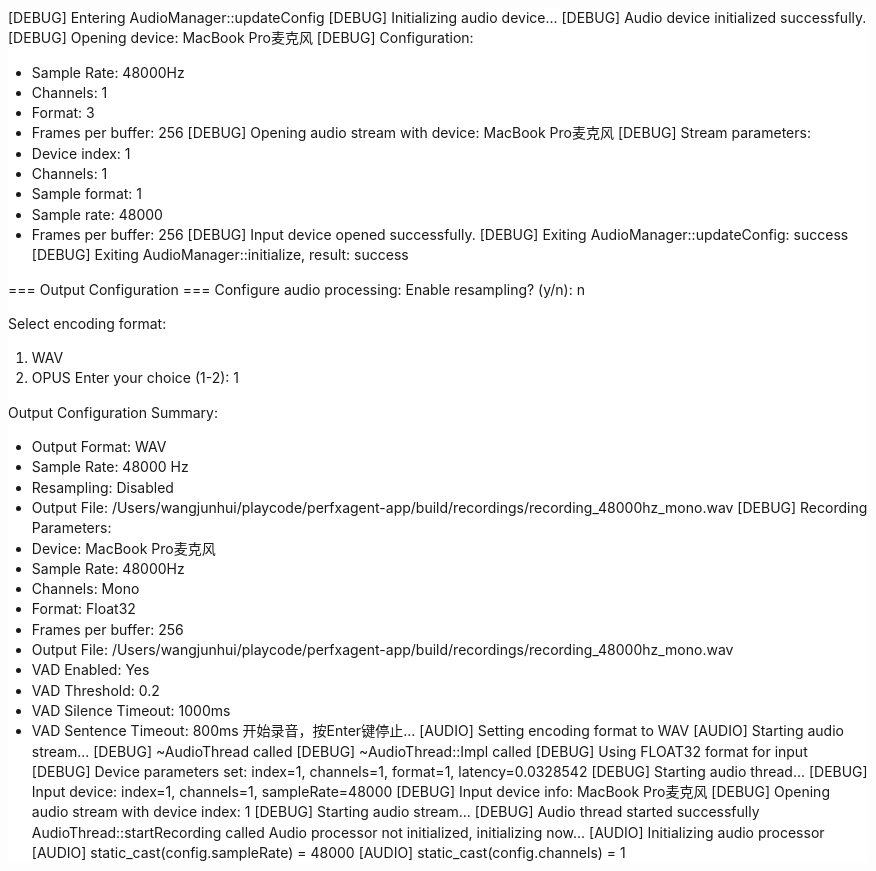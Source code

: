 [DEBUG] Entering AudioManager::updateConfig
[DEBUG] Initializing audio device...
[DEBUG] Audio device initialized successfully.
[DEBUG] Opening device: MacBook Pro麦克风
[DEBUG] Configuration:
  - Sample Rate: 48000Hz
  - Channels: 1
  - Format: 3
  - Frames per buffer: 256
[DEBUG] Opening audio stream with device: MacBook Pro麦克风
[DEBUG] Stream parameters:
  - Device index: 1
  - Channels: 1
  - Sample format: 1
  - Sample rate: 48000
  - Frames per buffer: 256
[DEBUG] Input device opened successfully.
[DEBUG] Exiting AudioManager::updateConfig: success
[DEBUG] Exiting AudioManager::initialize, result: success

=== Output Configuration ===
Configure audio processing:
Enable resampling? (y/n): n

Select encoding format:
1. WAV
2. OPUS
Enter your choice (1-2): 1

Output Configuration Summary:
- Output Format: WAV
- Sample Rate: 48000 Hz
- Resampling: Disabled
- Output File: /Users/wangjunhui/playcode/perfxagent-app/build/recordings/recording_48000hz_mono.wav
[DEBUG] Recording Parameters:
- Device: MacBook Pro麦克风
- Sample Rate: 48000Hz
- Channels: Mono
- Format: Float32
- Frames per buffer: 256
- Output File: /Users/wangjunhui/playcode/perfxagent-app/build/recordings/recording_48000hz_mono.wav
- VAD Enabled: Yes
- VAD Threshold: 0.2
- VAD Silence Timeout: 1000ms
- VAD Sentence Timeout: 800ms
开始录音，按Enter键停止...
[AUDIO] Setting encoding format to WAV
[AUDIO] Starting audio stream...
[DEBUG] ~AudioThread called
[DEBUG] ~AudioThread::Impl called
[DEBUG] Using FLOAT32 format for input
[DEBUG] Device parameters set: index=1, channels=1, format=1, latency=0.0328542
[DEBUG] Starting audio thread...
[DEBUG] Input device: index=1, channels=1, sampleRate=48000
[DEBUG] Input device info: MacBook Pro麦克风
[DEBUG] Opening audio stream with device index: 1
[DEBUG] Starting audio stream...
[DEBUG] Audio thread started successfully
AudioThread::startRecording called
Audio processor not initialized, initializing now...
[AUDIO] Initializing audio processor
[AUDIO] static_cast<int>(config.sampleRate) = 48000
[AUDIO] static_cast<int>(config.channels) = 1